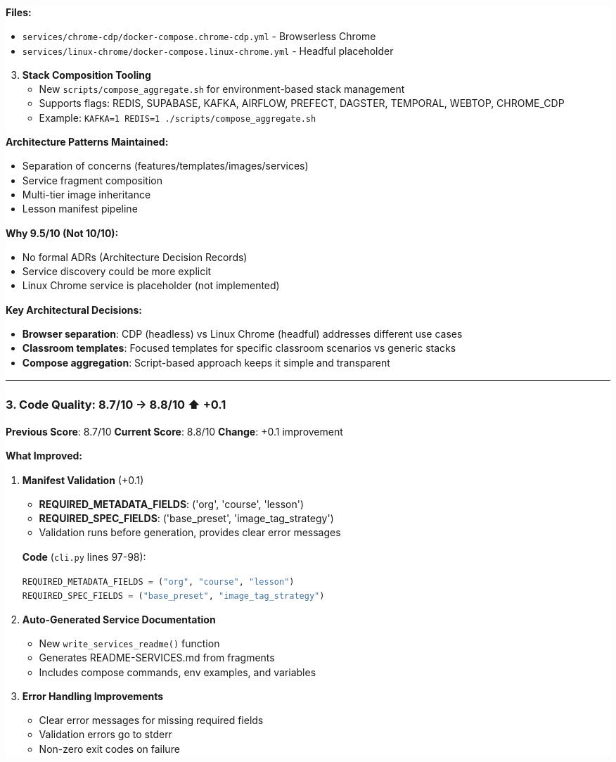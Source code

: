    **Files:**
   - `services/chrome-cdp/docker-compose.chrome-cdp.yml` - Browserless Chrome
   - `services/linux-chrome/docker-compose.linux-chrome.yml` - Headful placeholder

3. **Stack Composition Tooling**
   - New `scripts/compose_aggregate.sh` for environment-based stack management
   - Supports flags: REDIS, SUPABASE, KAFKA, AIRFLOW, PREFECT, DAGSTER, TEMPORAL, WEBTOP, CHROME_CDP
   - Example: `KAFKA=1 REDIS=1 ./scripts/compose_aggregate.sh`

**Architecture Patterns Maintained:**
- Separation of concerns (features/templates/images/services)
- Service fragment composition
- Multi-tier image inheritance
- Lesson manifest pipeline

**Why 9.5/10 (Not 10/10):**
- No formal ADRs (Architecture Decision Records)
- Service discovery could be more explicit
- Linux Chrome service is placeholder (not implemented)

**Key Architectural Decisions:**
- **Browser separation**: CDP (headless) vs Linux Chrome (headful) addresses different use cases
- **Classroom templates**: Focused templates for specific classroom scenarios vs generic stacks
- **Compose aggregation**: Script-based approach keeps it simple and transparent

---

### 3. Code Quality: 8.7/10 → **8.8/10 ⬆️ +0.1**

**Previous Score**: 8.7/10
**Current Score**: 8.8/10
**Change**: +0.1 improvement

**What Improved:**

1. **Manifest Validation** (+0.1)
   - **REQUIRED_METADATA_FIELDS**: ('org', 'course', 'lesson')
   - **REQUIRED_SPEC_FIELDS**: ('base_preset', 'image_tag_strategy')
   - Validation runs before generation, provides clear error messages

   **Code** (`cli.py` lines 97-98):
   ```python
   REQUIRED_METADATA_FIELDS = ("org", "course", "lesson")
   REQUIRED_SPEC_FIELDS = ("base_preset", "image_tag_strategy")
   ```

2. **Auto-Generated Service Documentation**
   - New `write_services_readme()` function
   - Generates README-SERVICES.md from fragments
   - Includes compose commands, env examples, and variables

3. **Error Handling Improvements**
   - Clear error messages for missing required fields
   - Validation errors go to stderr
   - Non-zero exit codes on failure
